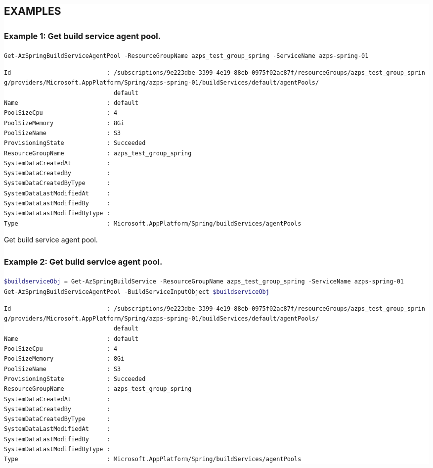 ## EXAMPLES

### Example 1: Get build service agent pool.
```powershell
Get-AzSpringBuildServiceAgentPool -ResourceGroupName azps_test_group_spring -ServiceName azps-spring-01
```

```output
Id                           : /subscriptions/9e223dbe-3399-4e19-88eb-0975f02ac87f/resourceGroups/azps_test_group_spring/providers/Microsoft.AppPlatform/Spring/azps-spring-01/buildServices/default/agentPools/
                               default
Name                         : default
PoolSizeCpu                  : 4
PoolSizeMemory               : 8Gi
PoolSizeName                 : S3
ProvisioningState            : Succeeded
ResourceGroupName            : azps_test_group_spring
SystemDataCreatedAt          :
SystemDataCreatedBy          :
SystemDataCreatedByType      :
SystemDataLastModifiedAt     :
SystemDataLastModifiedBy     :
SystemDataLastModifiedByType :
Type                         : Microsoft.AppPlatform/Spring/buildServices/agentPools
```

Get build service agent pool.

### Example 2: Get build service agent pool.
```powershell
$buildserviceObj = Get-AzSpringBuildService -ResourceGroupName azps_test_group_spring -ServiceName azps-spring-01
Get-AzSpringBuildServiceAgentPool -BuildServiceInputObject $buildserviceObj
```

```output
Id                           : /subscriptions/9e223dbe-3399-4e19-88eb-0975f02ac87f/resourceGroups/azps_test_group_spring/providers/Microsoft.AppPlatform/Spring/azps-spring-01/buildServices/default/agentPools/
                               default
Name                         : default
PoolSizeCpu                  : 4
PoolSizeMemory               : 8Gi
PoolSizeName                 : S3
ProvisioningState            : Succeeded
ResourceGroupName            : azps_test_group_spring
SystemDataCreatedAt          :
SystemDataCreatedBy          :
SystemDataCreatedByType      :
SystemDataLastModifiedAt     :
SystemDataLastModifiedBy     :
SystemDataLastModifiedByType :
Type                         : Microsoft.AppPlatform/Spring/buildServices/agentPools
```
